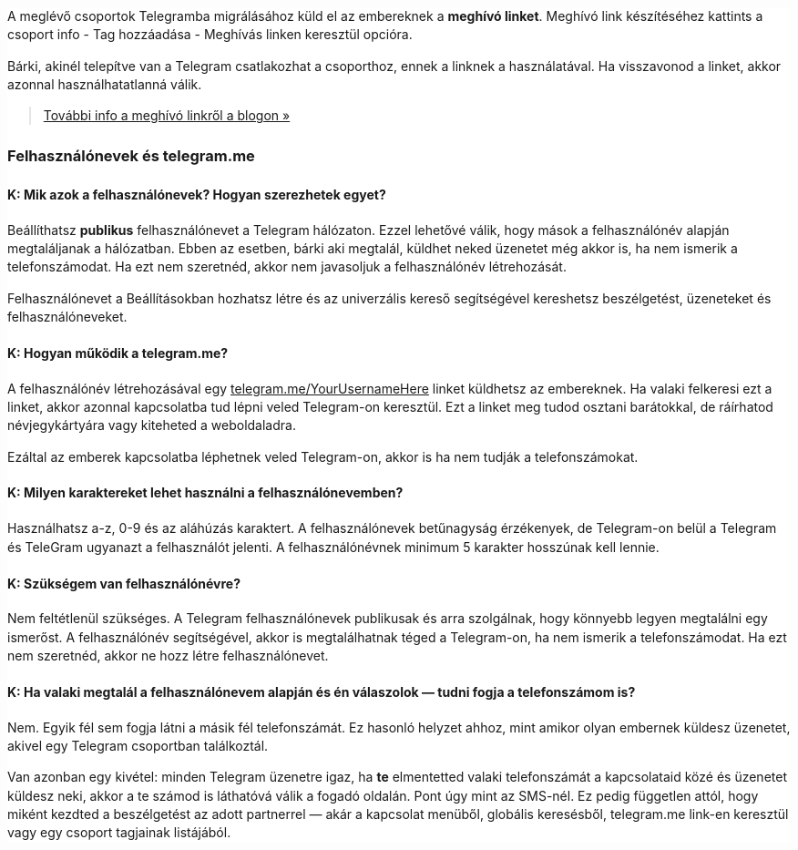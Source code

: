 A meglévő csoportok Telegramba migrálásához küld el az embereknek a **meghívó linket**. Meghívó link készítéséhez kattints a csoport info - Tag hozzáadása - Meghívás linken keresztül opcióra.

Bárki, akinél telepítve van a Telegram csatlakozhat a csoporthoz, ennek a linknek a használatával. Ha visszavonod a linket, akkor azonnal használhatatlanná válik.

> [További info a meghívó linkről a blogon »](/blog/invite-links)

### Felhasználónevek és telegram.me

#### K: Mik azok a felhasználónevek? Hogyan szerezhetek egyet?

Beállíthatsz **publikus** felhasználónevet a Telegram hálózaton. Ezzel lehetővé válik, hogy mások a felhasználónév alapján megtaláljanak a hálózatban. Ebben az esetben, bárki aki megtalál, küldhet neked üzenetet még akkor is, ha nem ismerik a telefonszámodat. Ha ezt nem szeretnéd, akkor nem javasoljuk a felhasználónév létrehozását.

Felhasználónevet a Beállításokban hozhatsz létre és az univerzális kereső segítségével kereshetsz beszélgetést, üzeneteket és felhasználóneveket.

#### K: Hogyan működik a telegram.me?

A felhasználónév létrehozásával egy [telegram.me/YourUsernameHere](https://telegram.me/YourUsernameHere) linket küldhetsz az embereknek. Ha valaki felkeresi ezt a linket, akkor azonnal kapcsolatba tud lépni veled Telegram-on keresztül. Ezt a linket meg tudod osztani barátokkal, de ráírhatod névjegykártyára vagy kiteheted a weboldaladra.

Ezáltal az emberek kapcsolatba léphetnek veled Telegram-on, akkor is ha nem tudják a telefonszámokat.

#### K: Milyen karaktereket lehet használni a felhasználónevemben?

Használhatsz a-z, 0-9 és az aláhúzás karaktert. A felhasználónevek betűnagyság érzékenyek, de Telegram-on belül a Telegram és TeleGram ugyanazt a felhasználót jelenti. A felhasználónévnek minimum 5 karakter hosszúnak kell lennie.

#### K: Szükségem van felhasználónévre?

Nem feltétlenül szükséges. A Telegram felhasználónevek publikusak és arra szolgálnak, hogy könnyebb legyen megtalálni egy ismerőst. A felhasználónév segítségével, akkor is megtalálhatnak téged a Telegram-on, ha nem ismerik a telefonszámodat. Ha ezt nem szeretnéd, akkor ne hozz létre felhasználónevet.

#### K: Ha valaki megtalál a felhasználónevem alapján és én válaszolok — tudni fogja a telefonszámom is?

Nem. Egyik fél sem fogja látni a másik fél telefonszámát. Ez hasonló helyzet ahhoz, mint amikor olyan embernek küldesz üzenetet, akivel egy Telegram csoportban találkoztál.

Van azonban egy kivétel: minden Telegram üzenetre igaz, ha **te** elmentetted valaki telefonszámát a kapcsolataid közé és üzenetet küldesz neki, akkor a te számod is láthatóvá válik a fogadó oldalán. Pont úgy mint az SMS-nél. Ez pedig független attól, hogy miként kezdted a beszélgetést az adott partnerrel — akár a kapcsolat menüből, globális keresésből, telegram.me link-en keresztül vagy egy csoport tagjainak listájából.
